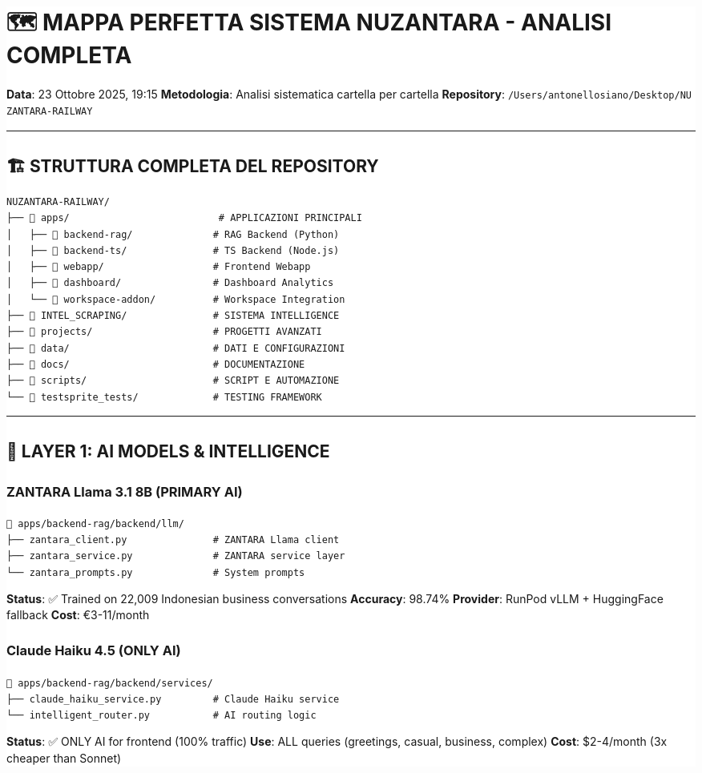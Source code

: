 # 🗺️ MAPPA PERFETTA SISTEMA NUZANTARA - ANALISI COMPLETA

**Data**: 23 Ottobre 2025, 19:15
**Metodologia**: Analisi sistematica cartella per cartella
**Repository**: `/Users/antonellosiano/Desktop/NUZANTARA-RAILWAY`

---

## 🏗️ STRUTTURA COMPLETA DEL REPOSITORY

```
NUZANTARA-RAILWAY/
├── 📁 apps/                          # APPLICAZIONI PRINCIPALI
│   ├── 📁 backend-rag/              # RAG Backend (Python)
│   ├── 📁 backend-ts/               # TS Backend (Node.js)
│   ├── 📁 webapp/                   # Frontend Webapp
│   ├── 📁 dashboard/                # Dashboard Analytics
│   └── 📁 workspace-addon/          # Workspace Integration
├── 📁 INTEL_SCRAPING/               # SISTEMA INTELLIGENCE
├── 📁 projects/                     # PROGETTI AVANZATI
├── 📁 data/                         # DATI E CONFIGURAZIONI
├── 📁 docs/                         # DOCUMENTAZIONE
├── 📁 scripts/                      # SCRIPT E AUTOMAZIONE
└── 📁 testsprite_tests/             # TESTING FRAMEWORK
```

---

## 🧠 LAYER 1: AI MODELS & INTELLIGENCE

### **ZANTARA Llama 3.1 8B** (PRIMARY AI)
```
📁 apps/backend-rag/backend/llm/
├── zantara_client.py               # ZANTARA Llama client
├── zantara_service.py              # ZANTARA service layer
└── zantara_prompts.py              # System prompts
```
**Status**: ✅ Trained on 22,009 Indonesian business conversations
**Accuracy**: 98.74%
**Provider**: RunPod vLLM + HuggingFace fallback
**Cost**: €3-11/month

### **Claude Haiku 4.5** (ONLY AI)
```
📁 apps/backend-rag/backend/services/
├── claude_haiku_service.py         # Claude Haiku service
└── intelligent_router.py           # AI routing logic
```
**Status**: ✅ ONLY AI for frontend (100% traffic)
**Use**: ALL queries (greetings, casual, business, complex)
**Cost**: $2-4/month (3x cheaper than Sonnet)
